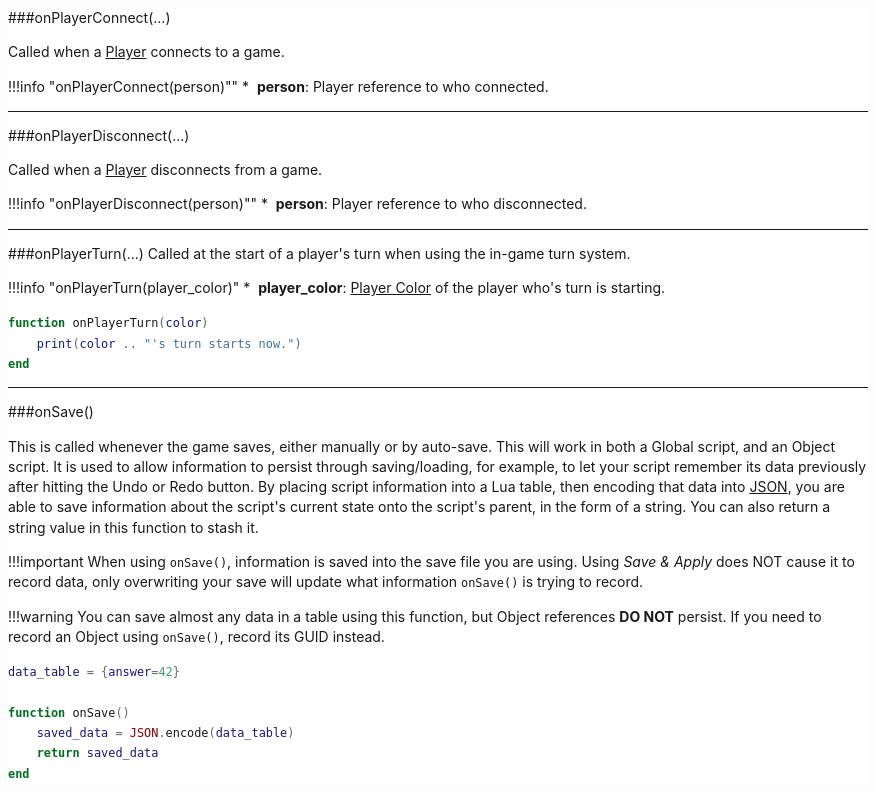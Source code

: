 

###onPlayerConnect(...)

Called when a [Player](player) connects to a game.

!!!info "onPlayerConnect(person)""
	* [<span class="tag pla"></span>](/types)&nbsp;**person**: Player reference to who connected.

---


###onPlayerDisconnect(...)

Called when a [Player](player) disconnects from a game.

!!!info "onPlayerDisconnect(person)""
	* [<span class="tag pla"></span>](/types)&nbsp;**person**: Player reference to who disconnected.

---


###onPlayerTurn(...)
Called at the start of a player's turn when using the in-game turn system.

!!!info "onPlayerTurn(player_color)"
	* [<span class="tag str"></span>](/types)&nbsp;**player_color**: [Player Color](player-color) of the player who's turn is starting.

``` Lua
function onPlayerTurn(color)
	print(color .. "'s turn starts now.")
end
```

---


###onSave()

This is called whenever the game saves, either manually or by auto-save. This will work in both a Global script, and an Object script. It is used to allow information to persist through saving/loading, for example, to let your script remember its data previously after hitting the Undo or Redo button. By placing script information into a Lua table, then encoding that data into [JSON](event#json), you are able to save information about the script's current state onto the script's parent, in the form of a string. You can also return a string value in this function to stash it.

!!!important
	When using `onSave()`, information is saved into the save file you are using. Using *Save & Apply* does NOT cause it to record data, only overwriting your save will update what information `onSave()` is trying to record.

!!!warning
	You can save almost any data in a table using this function, but Object references **DO NOT** persist. If you need to record an Object using `onSave()`, record its GUID instead.

``` Lua
data_table = {answer=42}

function onSave()
	saved_data = JSON.encode(data_table)
	return saved_data
end
```
